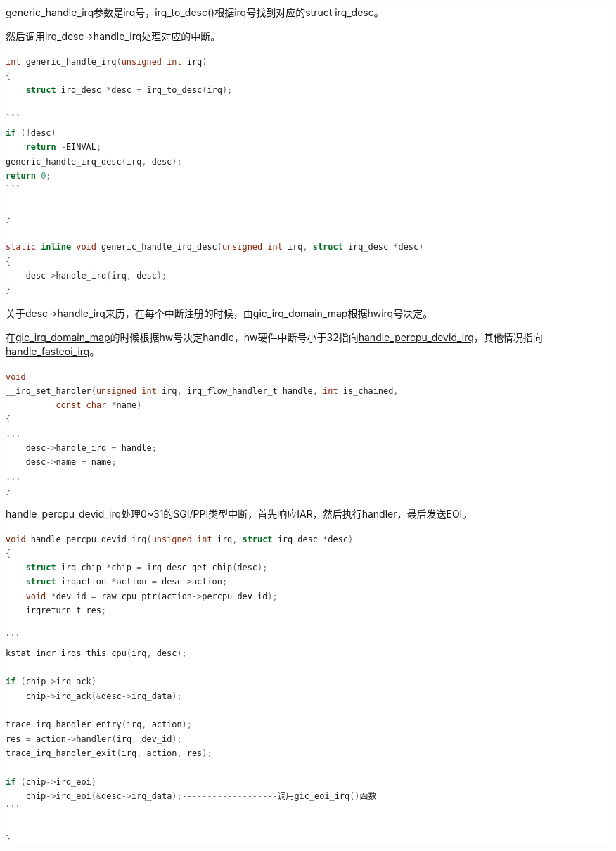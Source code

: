 generic_handle_irq参数是irq号，irq_to_desc()根据irq号找到对应的struct irq_desc。

然后调用irq_desc->handle_irq处理对应的中断。

~~~c
int generic_handle_irq(unsigned int irq)
{
    struct irq_desc *desc = irq_to_desc(irq);

```
if (!desc)
    return -EINVAL;
generic_handle_irq_desc(irq, desc);
return 0;
```

}

static inline void generic_handle_irq_desc(unsigned int irq, struct irq_desc *desc)
{
    desc->handle_irq(irq, desc);
}
~~~

关于desc->handle_irq来历，在每个中断注册的时候，由gic_irq_domain_map根据hwirq号决定。

在[gic_irq_domain_map](https://www.cnblogs.com/arnoldlu/p/8659981.html#gic_irq_domain_map)的时候根据hw号决定handle，hw硬件中断号小于32指向[handle_percpu_devid_irq](https://www.cnblogs.com/arnoldlu/p/8659981.html#handle_percpu_devid_irq)，其他情况指向[handle_fasteoi_irq](https://www.cnblogs.com/arnoldlu/p/8659981.html#handle_fasteoi_irq)。

```c
void
__irq_set_handler(unsigned int irq, irq_flow_handler_t handle, int is_chained,
          const char *name)
{
...
    desc->handle_irq = handle;
    desc->name = name;
...
}
```

handle_percpu_devid_irq处理0~31的SGI/PPI类型中断，首先响应IAR，然后执行handler，最后发送EOI。

~~~c
void handle_percpu_devid_irq(unsigned int irq, struct irq_desc *desc)
{
    struct irq_chip *chip = irq_desc_get_chip(desc);
    struct irqaction *action = desc->action;
    void *dev_id = raw_cpu_ptr(action->percpu_dev_id);
    irqreturn_t res;

```
kstat_incr_irqs_this_cpu(irq, desc);

if (chip->irq_ack)
    chip->irq_ack(&desc->irq_data);

trace_irq_handler_entry(irq, action);
res = action->handler(irq, dev_id);
trace_irq_handler_exit(irq, action, res);

if (chip->irq_eoi)
    chip->irq_eoi(&desc->irq_data);-------------------调用gic_eoi_irq()函数
```

}  
~~~